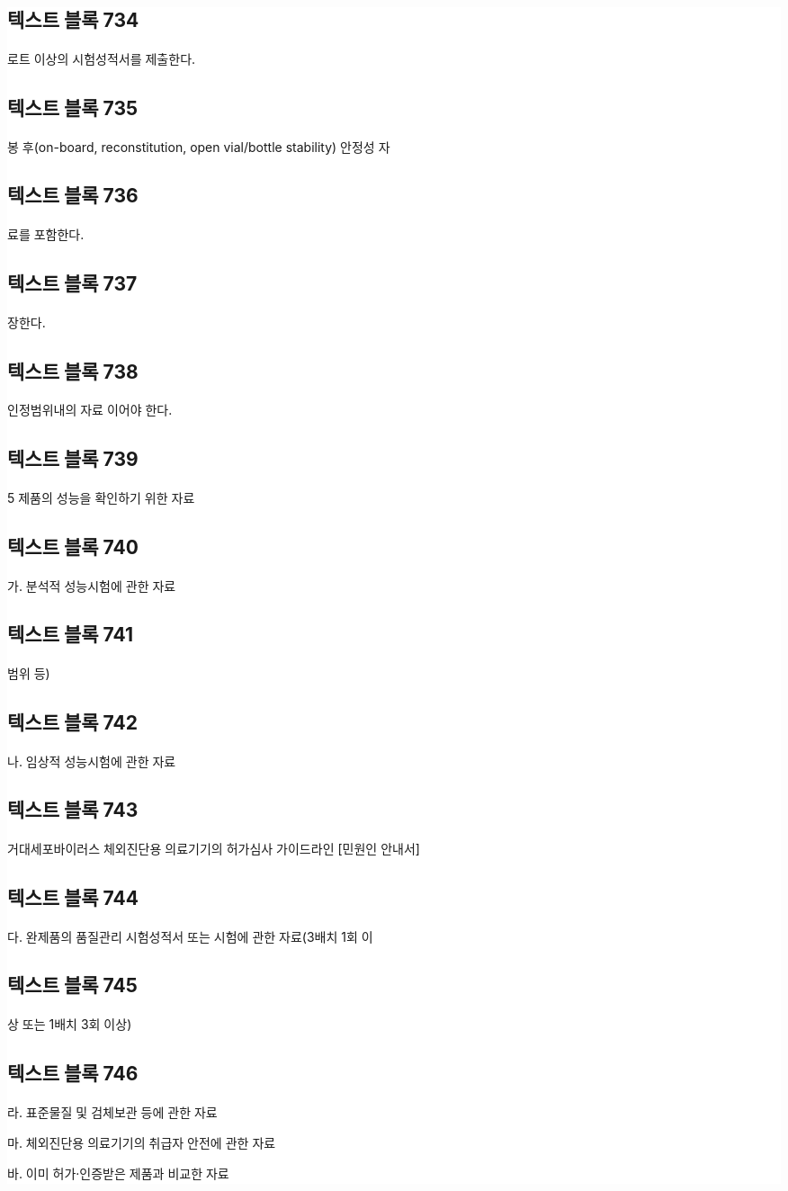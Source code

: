 ## 텍스트 블록 734
로트 이상의 시험성적서를 제출한다.

## 텍스트 블록 735
봉 후(on-board, reconstitution, open vial/bottle stability) 안정성 자

## 텍스트 블록 736
료를 포함한다.

## 텍스트 블록 737
장한다.

## 텍스트 블록 738
인정범위내의 자료 이어야 한다.

## 텍스트 블록 739
5 제품의 성능을 확인하기 위한 자료

## 텍스트 블록 740
가. 분석적 성능시험에 관한 자료

## 텍스트 블록 741
범위 등)

## 텍스트 블록 742
나. 임상적 성능시험에 관한 자료

## 텍스트 블록 743
거대세포바이러스 체외진단용 의료기기의 허가심사 가이드라인 [민원인 안내서]

## 텍스트 블록 744
다. 완제품의 품질관리 시험성적서 또는 시험에 관한 자료(3배치 1회 이

## 텍스트 블록 745
상 또는 1배치 3회 이상)

## 텍스트 블록 746
라. 표준물질 및 검체보관 등에 관한 자료

마. 체외진단용 의료기기의 취급자 안전에 관한 자료

바. 이미 허가·인증받은 제품과 비교한 자료

